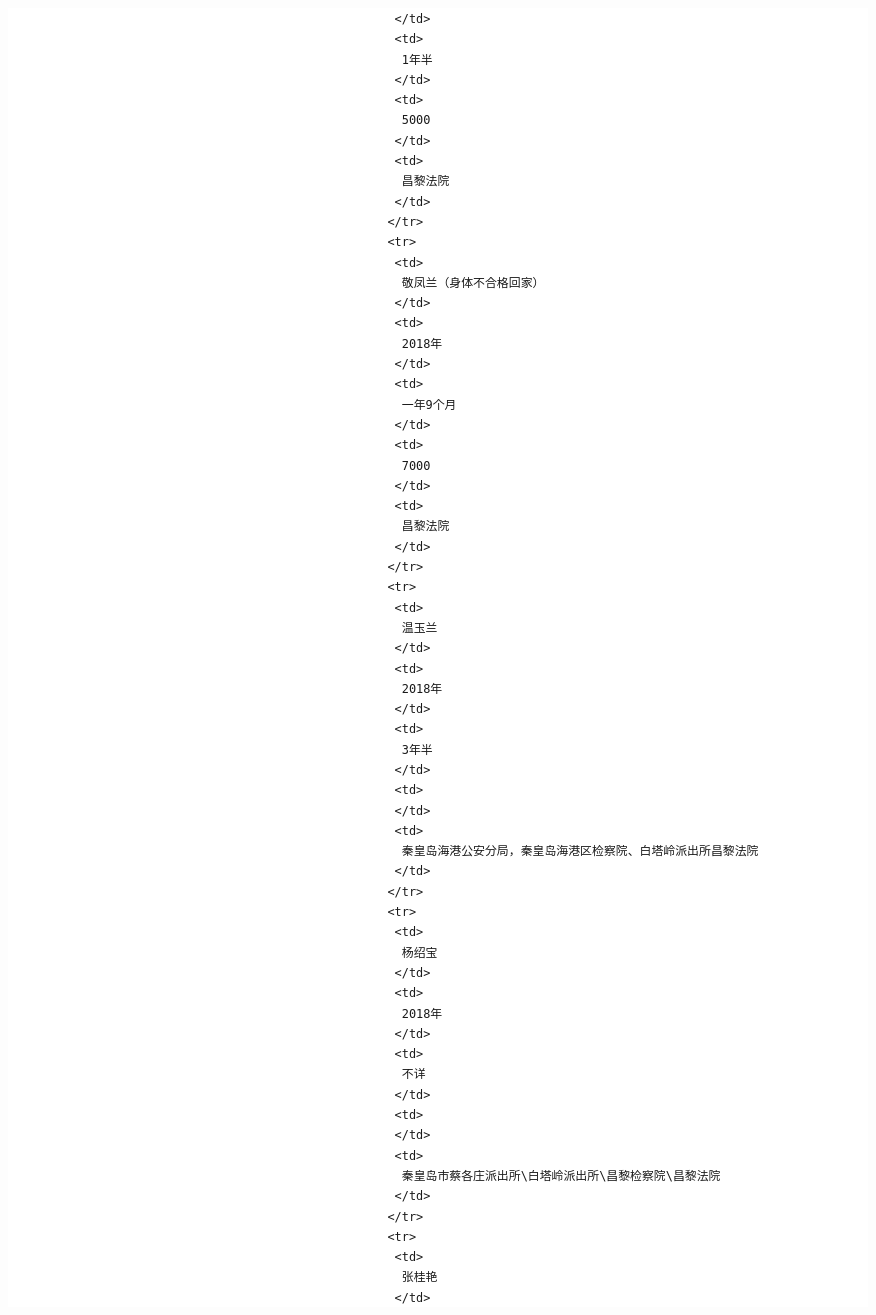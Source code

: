                                                           </td>
                                                          <td>
                                                           1年半
                                                          </td>
                                                          <td>
                                                           5000
                                                          </td>
                                                          <td>
                                                           昌黎法院
                                                          </td>
                                                         </tr>
                                                         <tr>
                                                          <td>
                                                           敬凤兰（身体不合格回家）
                                                          </td>
                                                          <td>
                                                           2018年
                                                          </td>
                                                          <td>
                                                           一年9个月
                                                          </td>
                                                          <td>
                                                           7000
                                                          </td>
                                                          <td>
                                                           昌黎法院
                                                          </td>
                                                         </tr>
                                                         <tr>
                                                          <td>
                                                           温玉兰
                                                          </td>
                                                          <td>
                                                           2018年
                                                          </td>
                                                          <td>
                                                           3年半
                                                          </td>
                                                          <td>
                                                          </td>
                                                          <td>
                                                           秦皇岛海港公安分局，秦皇岛海港区检察院、白塔岭派出所昌黎法院
                                                          </td>
                                                         </tr>
                                                         <tr>
                                                          <td>
                                                           杨绍宝
                                                          </td>
                                                          <td>
                                                           2018年
                                                          </td>
                                                          <td>
                                                           不详
                                                          </td>
                                                          <td>
                                                          </td>
                                                          <td>
                                                           秦皇岛市蔡各庄派出所\白塔岭派出所\昌黎检察院\昌黎法院
                                                          </td>
                                                         </tr>
                                                         <tr>
                                                          <td>
                                                           张桂艳
                                                          </td>